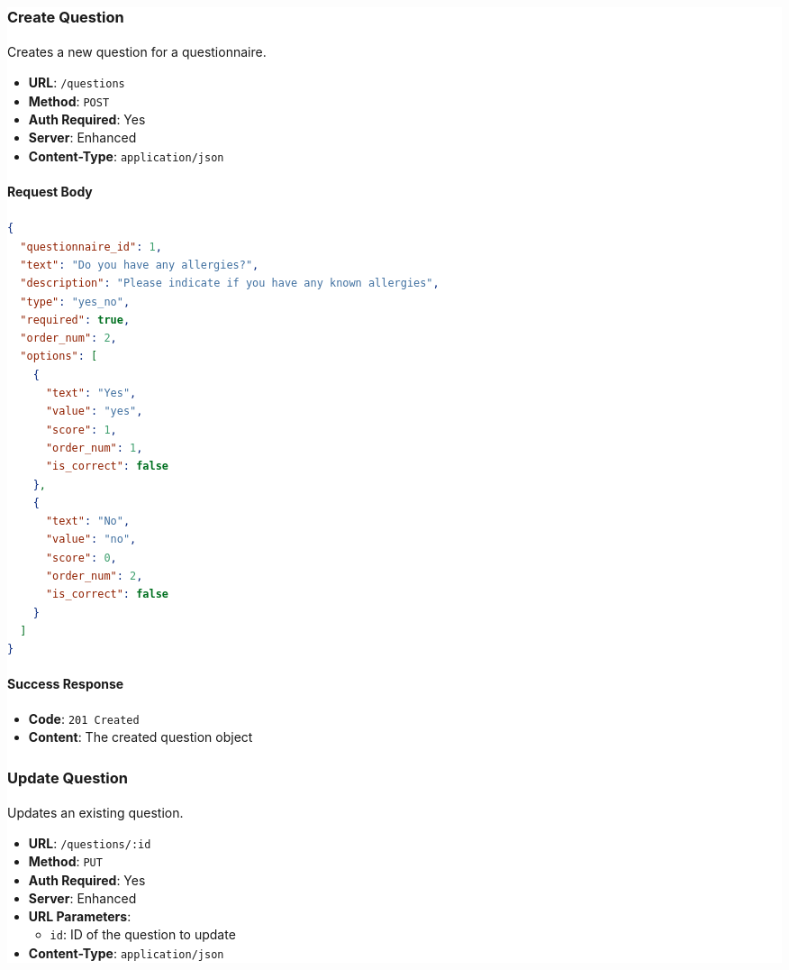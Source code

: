 ### Create Question

Creates a new question for a questionnaire.

- **URL**: `/questions`
- **Method**: `POST`
- **Auth Required**: Yes
- **Server**: Enhanced
- **Content-Type**: `application/json`

#### Request Body

```json
{
  "questionnaire_id": 1,
  "text": "Do you have any allergies?",
  "description": "Please indicate if you have any known allergies",
  "type": "yes_no",
  "required": true,
  "order_num": 2,
  "options": [
    {
      "text": "Yes",
      "value": "yes",
      "score": 1,
      "order_num": 1,
      "is_correct": false
    },
    {
      "text": "No",
      "value": "no",
      "score": 0,
      "order_num": 2,
      "is_correct": false
    }
  ]
}
```

#### Success Response

- **Code**: `201 Created`
- **Content**: The created question object

### Update Question

Updates an existing question.

- **URL**: `/questions/:id`
- **Method**: `PUT`
- **Auth Required**: Yes
- **Server**: Enhanced
- **URL Parameters**: 
  - `id`: ID of the question to update
- **Content-Type**: `application/json`
